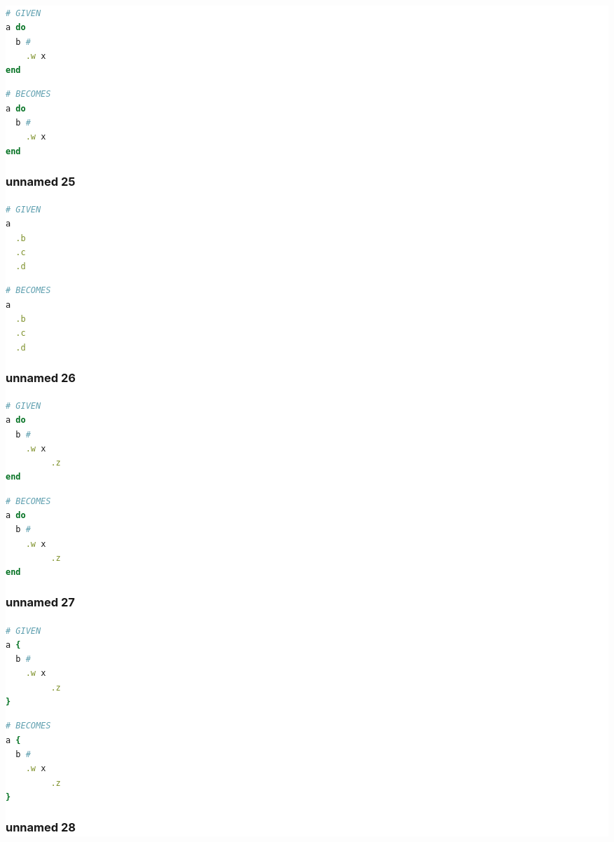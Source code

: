 ```ruby
# GIVEN
a do
  b #
    .w x
end
```
```ruby
# BECOMES
a do
  b #
    .w x
end
```
### unnamed 25
```ruby
# GIVEN
a
  .b
  .c
  .d
```
```ruby
# BECOMES
a
  .b
  .c
  .d
```
### unnamed 26
```ruby
# GIVEN
a do
  b #
    .w x
         .z
end
```
```ruby
# BECOMES
a do
  b #
    .w x
         .z
end
```
### unnamed 27
```ruby
# GIVEN
a {
  b #
    .w x
         .z
}
```
```ruby
# BECOMES
a {
  b #
    .w x
         .z
}
```
### unnamed 28